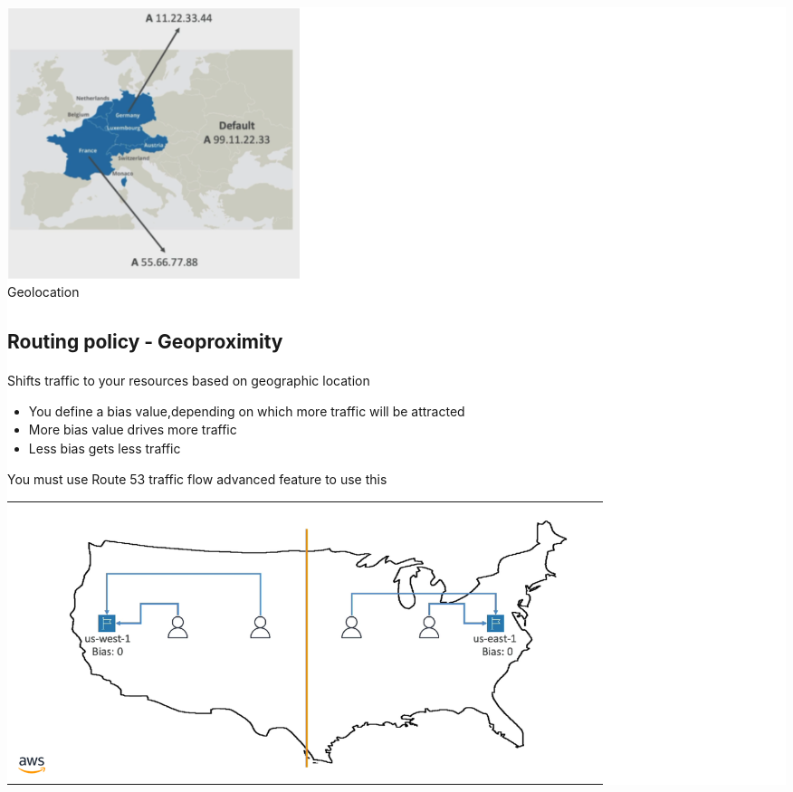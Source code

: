 
  <img src="../image/geolocation.png" style="height:300px">
  <figcaption>Geolocation</figcaption>

## Routing policy - Geoproximity

Shifts traffic to your resources based on geographic location

- You define a bias value,depending on which more traffic will be attracted
- More bias value drives more traffic
- Less bias gets less traffic

You must use Route 53 traffic flow advanced feature to use this

<table>
<tr>
    <td>
  <img src="../image/groproximity1.png" style="height:300px"></td>
    <td>
